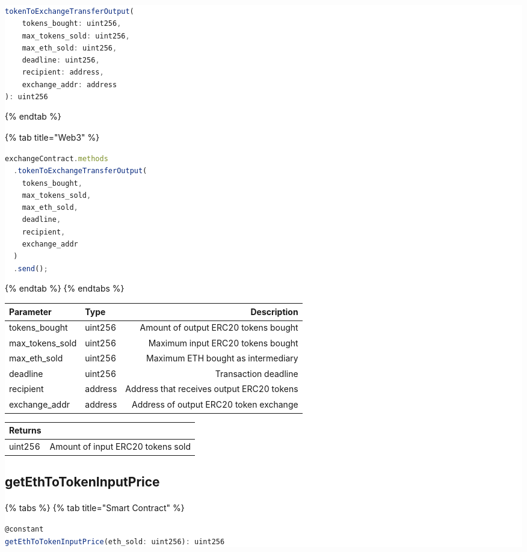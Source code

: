 ```javascript
tokenToExchangeTransferOutput(
    tokens_bought: uint256,
    max_tokens_sold: uint256,
    max_eth_sold: uint256,
    deadline: uint256,
    recipient: address,
    exchange_addr: address
): uint256
```

{% endtab %}

{% tab title="Web3" %}

```javascript
exchangeContract.methods
  .tokenToExchangeTransferOutput(
    tokens_bought,
    max_tokens_sold,
    max_eth_sold,
    deadline,
    recipient,
    exchange_addr
  )
  .send();
```

{% endtab %}
{% endtabs %}

| Parameter       | Type    |                               Description |
| :-------------- | :------ | ----------------------------------------: |
| tokens_bought   | uint256 |      Amount of output ERC20 tokens bought |
| max_tokens_sold | uint256 |         Maximum input ERC20 tokens bought |
| max_eth_sold    | uint256 |        Maximum ETH bought as intermediary |
| deadline        | uint256 |                      Transaction deadline |
| recipient       | address | Address that receives output ERC20 tokens |
| exchange_addr   | address |    Address of output ERC20 token exchange |

| Returns |                                   |
| :------ | --------------------------------: |
| uint256 | Amount of input ERC20 tokens sold |

## getEthToTokenInputPrice

{% tabs %}
{% tab title="Smart Contract" %}

```javascript
@constant
getEthToTokenInputPrice(eth_sold: uint256): uint256
```
